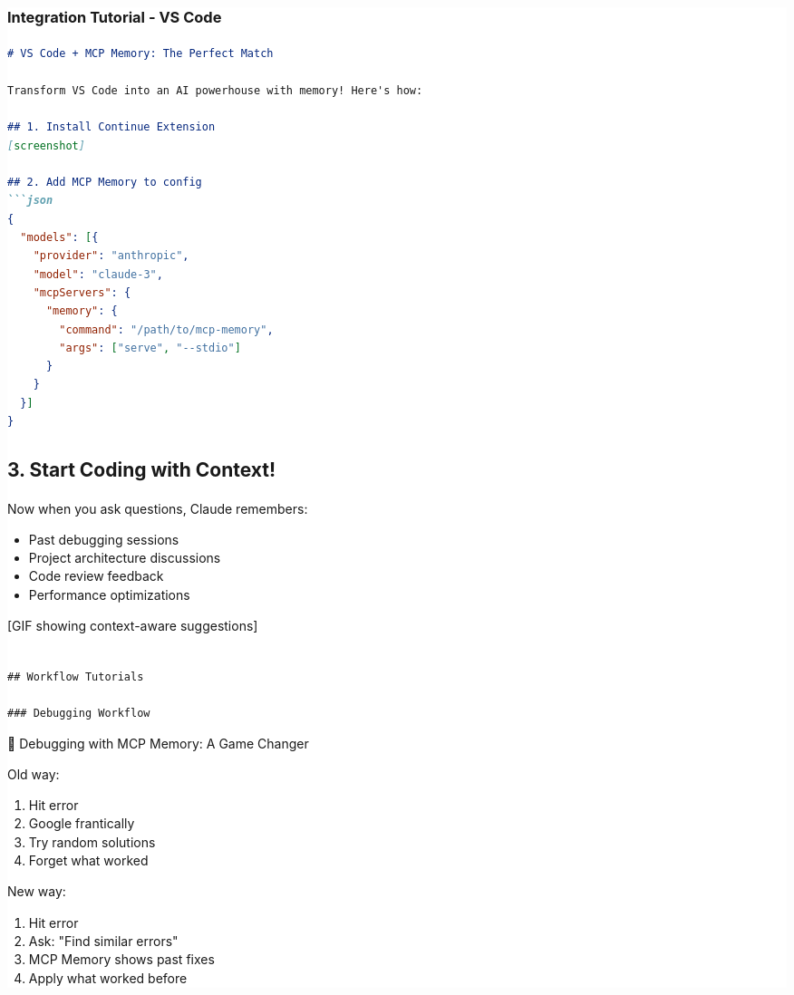 ### Integration Tutorial - VS Code
```markdown
# VS Code + MCP Memory: The Perfect Match

Transform VS Code into an AI powerhouse with memory! Here's how:

## 1. Install Continue Extension
[screenshot]

## 2. Add MCP Memory to config
```json
{
  "models": [{
    "provider": "anthropic",
    "model": "claude-3",
    "mcpServers": {
      "memory": {
        "command": "/path/to/mcp-memory",
        "args": ["serve", "--stdio"]
      }
    }
  }]
}
```

## 3. Start Coding with Context!

Now when you ask questions, Claude remembers:
- Past debugging sessions
- Project architecture discussions
- Code review feedback
- Performance optimizations

[GIF showing context-aware suggestions]
```

## Workflow Tutorials

### Debugging Workflow
```
🐛 Debugging with MCP Memory: A Game Changer

Old way:
1. Hit error
2. Google frantically
3. Try random solutions
4. Forget what worked

New way:
1. Hit error
2. Ask: "Find similar errors"
3. MCP Memory shows past fixes
4. Apply what worked before
